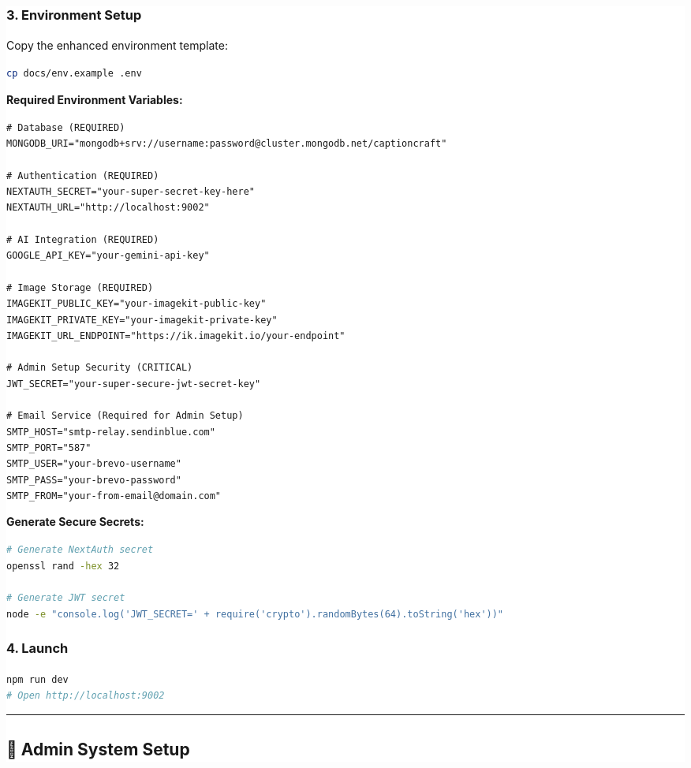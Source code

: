 ### 3. **Environment Setup**
Copy the enhanced environment template:
```bash
cp docs/env.example .env
```

**Required Environment Variables:**
```env
# Database (REQUIRED)
MONGODB_URI="mongodb+srv://username:password@cluster.mongodb.net/captioncraft"

# Authentication (REQUIRED)
NEXTAUTH_SECRET="your-super-secret-key-here"
NEXTAUTH_URL="http://localhost:9002"

# AI Integration (REQUIRED)
GOOGLE_API_KEY="your-gemini-api-key"

# Image Storage (REQUIRED)
IMAGEKIT_PUBLIC_KEY="your-imagekit-public-key"
IMAGEKIT_PRIVATE_KEY="your-imagekit-private-key"
IMAGEKIT_URL_ENDPOINT="https://ik.imagekit.io/your-endpoint"

# Admin Setup Security (CRITICAL)
JWT_SECRET="your-super-secure-jwt-secret-key"

# Email Service (Required for Admin Setup)
SMTP_HOST="smtp-relay.sendinblue.com"
SMTP_PORT="587"
SMTP_USER="your-brevo-username"
SMTP_PASS="your-brevo-password"
SMTP_FROM="your-from-email@domain.com"
```

**Generate Secure Secrets:**
```bash
# Generate NextAuth secret
openssl rand -hex 32

# Generate JWT secret
node -e "console.log('JWT_SECRET=' + require('crypto').randomBytes(64).toString('hex'))"
```

### 4. **Launch**
```bash
npm run dev
# Open http://localhost:9002
```

---

## 🔐 **Admin System Setup**
